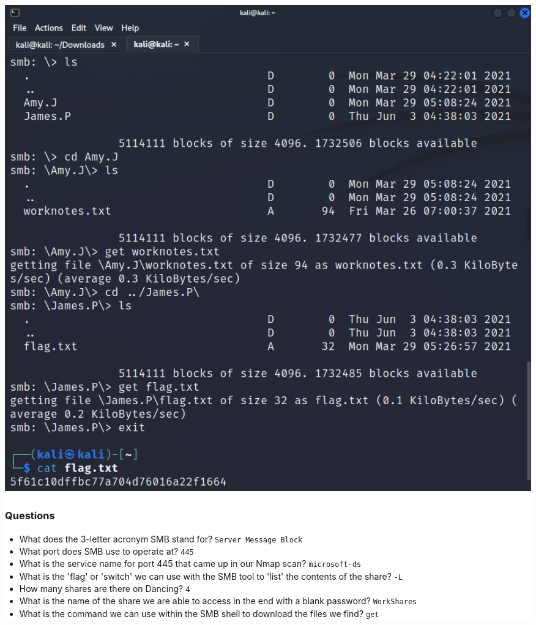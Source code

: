 ![flag](/img/tier0/d2.png)

### Questions
- What does the 3-letter acronym SMB stand for? `Server Message Block`
- What port does SMB use to operate at? `445`
- What is the service name for port 445 that came up in our Nmap scan? `microsoft-ds`
- What is the 'flag' or 'switch' we can use with the SMB tool to 'list' the contents of the share? `-L`
- How many shares are there on Dancing? `4`
- What is the name of the share we are able to access in the end with a blank password? `WorkShares`
- What is the command we can use within the SMB shell to download the files we find? `get`
